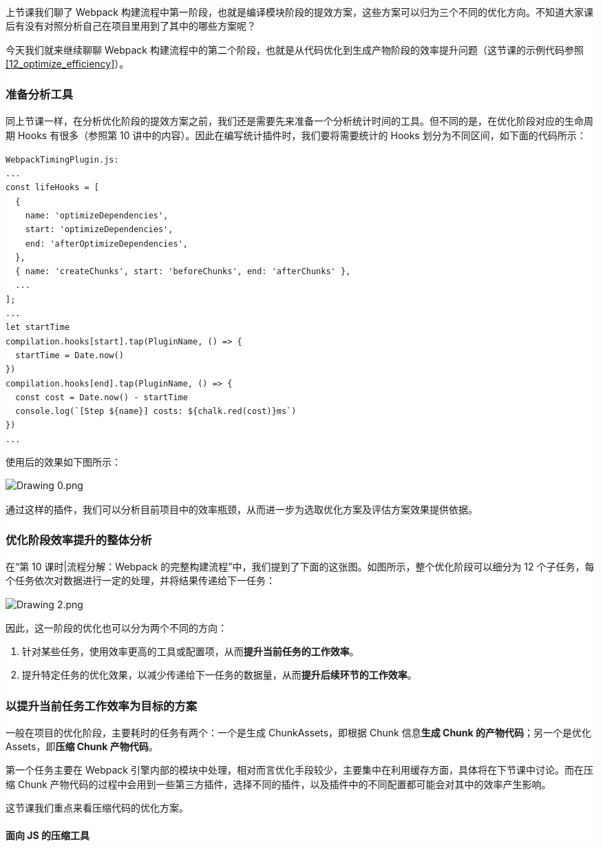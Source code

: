 <p data-nodeid="1529">上节课我们聊了 Webpack 构建流程中第一阶段，也就是编译模块阶段的提效方案，这些方案可以归为三个不同的优化方向。不知道大家课后有没有对照分析自己在项目里用到了其中的哪些方案呢？</p>
<p data-nodeid="4263">今天我们就来继续聊聊 Webpack 构建流程中的第二个阶段，也就是从代码优化到生成产物阶段的效率提升问题（这节课的示例代码参照 <a href="https://github.com/fe-efficiency/lessons_fe_efficiency/tree/master/12_optimize_efficiency" data-nodeid="4273">[12_optimize_efficiency]</a>）。</p>




<h3 data-nodeid="1531">准备分析工具</h3>
<p data-nodeid="1532">同上节课一样，在分析优化阶段的提效方案之前，我们还是需要先来准备一个分析统计时间的工具。但不同的是，在优化阶段对应的生命周期 Hooks 有很多（参照第 10 讲中的内容）。因此在编写统计插件时，我们要将需要统计的 Hooks 划分为不同区间，如下面的代码所示：</p>
<pre class="lang-javascript" data-nodeid="1533"><code data-language="javascript">WebpackTimingPlugin.js:
...
const lifeHooks = [
  {
    <span class="hljs-attr">name</span>: <span class="hljs-string">'optimizeDependencies'</span>,
    <span class="hljs-attr">start</span>: <span class="hljs-string">'optimizeDependencies'</span>,
    <span class="hljs-attr">end</span>: <span class="hljs-string">'afterOptimizeDependencies'</span>,
  },
  { <span class="hljs-attr">name</span>: <span class="hljs-string">'createChunks'</span>, <span class="hljs-attr">start</span>: <span class="hljs-string">'beforeChunks'</span>, <span class="hljs-attr">end</span>: <span class="hljs-string">'afterChunks'</span> },
  ...
];
...
let startTime
compilation.hooks[start].tap(PluginName, <span class="hljs-function">() =&gt;</span> {
  startTime = <span class="hljs-built_in">Date</span>.now()
})
compilation.hooks[end].tap(PluginName, <span class="hljs-function">() =&gt;</span> {
  <span class="hljs-keyword">const</span> cost = <span class="hljs-built_in">Date</span>.now() - startTime
  <span class="hljs-built_in">console</span>.log(<span class="hljs-string">`[Step <span class="hljs-subst">${name}</span>] costs: <span class="hljs-subst">${chalk.red(cost)}</span>ms`</span>)
})
...
</code></pre>
<p data-nodeid="1534">使用后的效果如下图所示：</p>
<p data-nodeid="1535"><img alt="Drawing 0.png" src="https://s0.lgstatic.com/i/image/M00/51/1A/CgqCHl9kV6KAd5qDAACDxSy2vds191.png" data-nodeid="1624"></p>
<p data-nodeid="1536">通过这样的插件，我们可以分析目前项目中的效率瓶颈，从而进一步为选取优化方案及评估方案效果提供依据。</p>
<h3 data-nodeid="1537">优化阶段效率提升的整体分析</h3>
<p data-nodeid="1538">在“第 10 课时|流程分解：Webpack 的完整构建流程”中，我们提到了下面的这张图。如图所示，整个优化阶段可以细分为 12 个子任务，每个任务依次对数据进行一定的处理，并将结果传递给下一任务：</p>
<p data-nodeid="1539"><img alt="Drawing 2.png" src="https://s0.lgstatic.com/i/image/M00/51/1A/CgqCHl9kV6qAUBvfAABnYGwsyYs441.png" data-nodeid="1632"></p>
<p data-nodeid="1540">因此，这一阶段的优化也可以分为两个不同的方向：</p>
<ol data-nodeid="1541">
<li data-nodeid="1542">
<p data-nodeid="1543">针对某些任务，使用效率更高的工具或配置项，从而<strong data-nodeid="1639">提升当前任务的工作效率</strong>。</p>
</li>
<li data-nodeid="1544">
<p data-nodeid="1545">提升特定任务的优化效果，以减少传递给下一任务的数据量，从而<strong data-nodeid="1645">提升后续环节的工作效率</strong>。</p>
</li>
</ol>
<h3 data-nodeid="1546">以提升当前任务工作效率为目标的方案</h3>
<p data-nodeid="1547">一般在项目的优化阶段，主要耗时的任务有两个：一个是生成 ChunkAssets，即根据 Chunk 信息<strong data-nodeid="1656">生成 Chunk 的产物代码</strong>；另一个是优化 Assets，即<strong data-nodeid="1657">压缩 Chunk 产物代码</strong>。</p>
<p data-nodeid="1548">第一个任务主要在 Webpack 引擎内部的模块中处理，相对而言优化手段较少，主要集中在利用缓存方面，具体将在下节课中讨论。而在压缩 Chunk 产物代码的过程中会用到一些第三方插件，选择不同的插件，以及插件中的不同配置都可能会对其中的效率产生影响。</p>
<p data-nodeid="1549">这节课我们重点来看压缩代码的优化方案。</p>
<h4 data-nodeid="1550">面向 JS 的压缩工具</h4>
